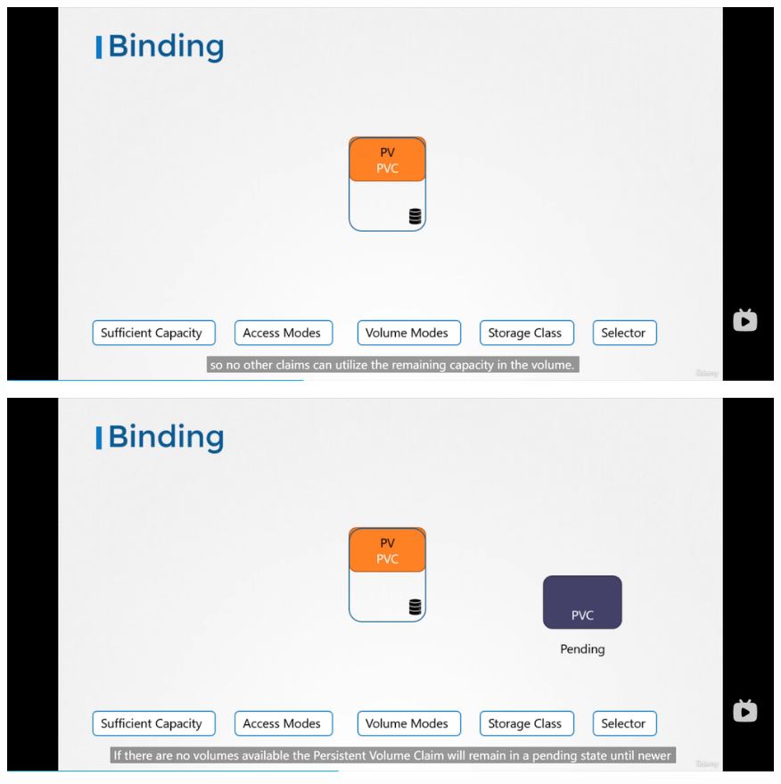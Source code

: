 ![image-20221119115933485](images/image-20221119115933485.png)

![image-20221119115954224](images/image-20221119115954224.png)
